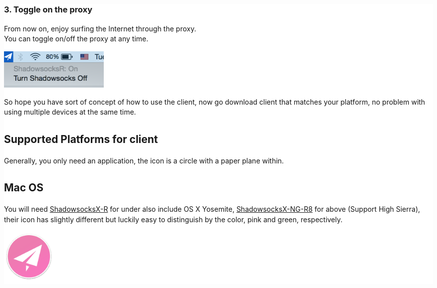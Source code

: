 ### 3. <a id="config_3"></a> Toggle on the proxy
From now on, enjoy surfing the Internet through the proxy.  
You can toggle on/off the proxy at any time.  

<img src="mac4.png" width="200"/>

So hope you have sort of concept of how to use the client, now go download client that matches your platform, no problem with using multiple devices at the same time.

## <a id="tit2"> Supported Platforms for client
Generally, you only need an application, the icon is a circle with a paper plane within.

## <a id="macos_client"></a>Mac OS

You will need [ShadowsocksX-R](https://github.com/yichengchen/ShadowsocksX-R/releases/download/ssr_1.38_2/ShadowsocksX-R.app.zip) for under also include OS X Yosemite, [ShadowsocksX-NG-R8](https://github.com/qinyuhang/ShadowsocksX-NG-R/releases/download/1.4.3-R8-build2/ShadowsocksX-NG-R8.dmg) for above (Support High Sierra), their icon has slightly different but luckily easy to distinguish by the color, pink and green, respectively.

<img src="macos_client1.png" width="100"/>
